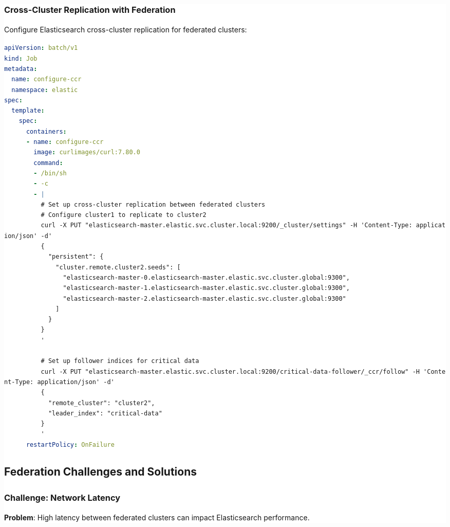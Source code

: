 ### Cross-Cluster Replication with Federation

Configure Elasticsearch cross-cluster replication for federated clusters:

```yaml
apiVersion: batch/v1
kind: Job
metadata:
  name: configure-ccr
  namespace: elastic
spec:
  template:
    spec:
      containers:
      - name: configure-ccr
        image: curlimages/curl:7.80.0
        command:
        - /bin/sh
        - -c
        - |
          # Set up cross-cluster replication between federated clusters
          # Configure cluster1 to replicate to cluster2
          curl -X PUT "elasticsearch-master.elastic.svc.cluster.local:9200/_cluster/settings" -H 'Content-Type: application/json' -d'
          {
            "persistent": {
              "cluster.remote.cluster2.seeds": [
                "elasticsearch-master-0.elasticsearch-master.elastic.svc.cluster.global:9300",
                "elasticsearch-master-1.elasticsearch-master.elastic.svc.cluster.global:9300",
                "elasticsearch-master-2.elasticsearch-master.elastic.svc.cluster.global:9300"
              ]
            }
          }
          '
          
          # Set up follower indices for critical data
          curl -X PUT "elasticsearch-master.elastic.svc.cluster.local:9200/critical-data-follower/_ccr/follow" -H 'Content-Type: application/json' -d'
          {
            "remote_cluster": "cluster2",
            "leader_index": "critical-data"
          }
          '
      restartPolicy: OnFailure
```

## Federation Challenges and Solutions

### Challenge: Network Latency

**Problem**: High latency between federated clusters can impact Elasticsearch performance.
